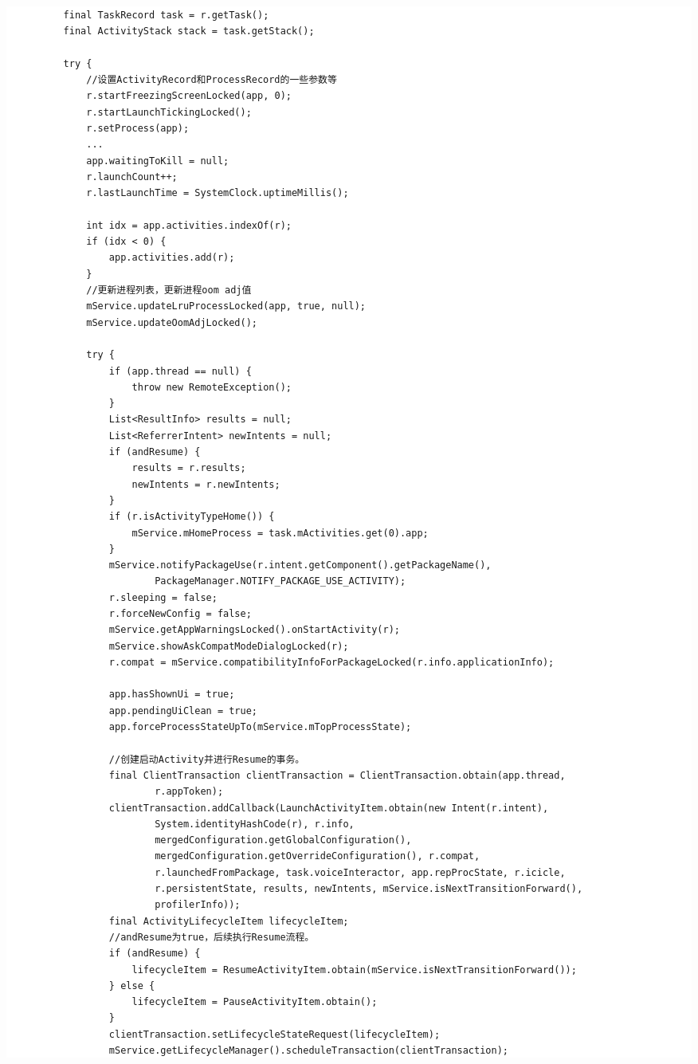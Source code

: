 		      final TaskRecord task = r.getTask();
		      final ActivityStack stack = task.getStack();
		  
		      try {
		          //设置ActivityRecord和ProcessRecord的一些参数等
		          r.startFreezingScreenLocked(app, 0);
		          r.startLaunchTickingLocked();
		          r.setProcess(app);
		          ...
		          app.waitingToKill = null;
		          r.launchCount++;
		          r.lastLaunchTime = SystemClock.uptimeMillis();
		  
		          int idx = app.activities.indexOf(r);
		          if (idx < 0) {
		              app.activities.add(r);
		          }
		          //更新进程列表，更新进程oom adj值
		          mService.updateLruProcessLocked(app, true, null);
		          mService.updateOomAdjLocked();
		  
		          try {
		              if (app.thread == null) {
		                  throw new RemoteException();
		              }
		              List<ResultInfo> results = null;
		              List<ReferrerIntent> newIntents = null;
		              if (andResume) {
		                  results = r.results;
		                  newIntents = r.newIntents;
		              }
		              if (r.isActivityTypeHome()) {
		                  mService.mHomeProcess = task.mActivities.get(0).app;
		              }
		              mService.notifyPackageUse(r.intent.getComponent().getPackageName(),
		                      PackageManager.NOTIFY_PACKAGE_USE_ACTIVITY);
		              r.sleeping = false;
		              r.forceNewConfig = false;
		              mService.getAppWarningsLocked().onStartActivity(r);
		              mService.showAskCompatModeDialogLocked(r);
		              r.compat = mService.compatibilityInfoForPackageLocked(r.info.applicationInfo);
		  
		              app.hasShownUi = true;
		              app.pendingUiClean = true;
		              app.forceProcessStateUpTo(mService.mTopProcessState);
		  
		              //创建启动Activity并进行Resume的事务。
		              final ClientTransaction clientTransaction = ClientTransaction.obtain(app.thread,
		                      r.appToken);
		              clientTransaction.addCallback(LaunchActivityItem.obtain(new Intent(r.intent),
		                      System.identityHashCode(r), r.info,
		                      mergedConfiguration.getGlobalConfiguration(),
		                      mergedConfiguration.getOverrideConfiguration(), r.compat,
		                      r.launchedFromPackage, task.voiceInteractor, app.repProcState, r.icicle,
		                      r.persistentState, results, newIntents, mService.isNextTransitionForward(),
		                      profilerInfo));
		              final ActivityLifecycleItem lifecycleItem;
		              //andResume为true，后续执行Resume流程。
		              if (andResume) {
		                  lifecycleItem = ResumeActivityItem.obtain(mService.isNextTransitionForward());
		              } else {
		                  lifecycleItem = PauseActivityItem.obtain();
		              }
		              clientTransaction.setLifecycleStateRequest(lifecycleItem);
		              mService.getLifecycleManager().scheduleTransaction(clientTransaction);
		  
